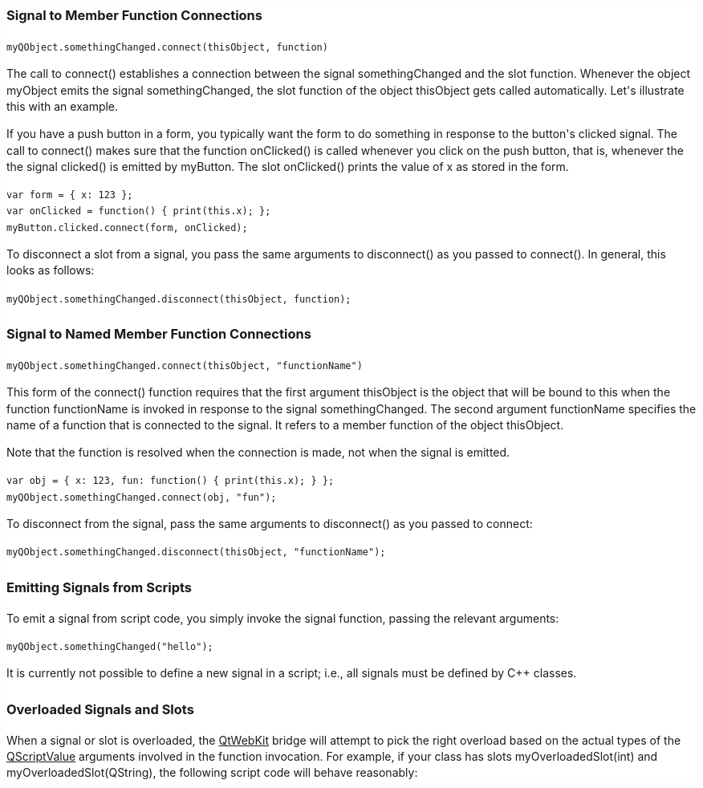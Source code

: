 ### Signal to Member Function Connections

    myQObject.somethingChanged.connect(thisObject, function)

The call to connect() establishes a connection between the signal somethingChanged and the slot function. Whenever the object myObject emits the signal somethingChanged, the slot function of the object thisObject gets called automatically. Let's illustrate this with an example.

If you have a push button in a form, you typically want the form to do something in response to the button's clicked signal. The call to connect() makes sure that the function onClicked() is called whenever you click on the push button, that is, whenever the the signal clicked() is emitted by myButton. The slot onClicked() prints the value of x as stored in the form.

    var form = { x: 123 };
    var onClicked = function() { print(this.x); };
    myButton.clicked.connect(form, onClicked);

To disconnect a slot from a signal, you pass the same arguments to disconnect() as you passed to connect(). In general, this looks as follows:

    myQObject.somethingChanged.disconnect(thisObject, function);

### Signal to Named Member Function Connections

    myQObject.somethingChanged.connect(thisObject, "functionName")

This form of the connect() function requires that the first argument thisObject is the object that will be bound to this when the function functionName is invoked in response to the signal somethingChanged. The second argument functionName specifies the name of a function that is connected to the signal. It refers to a member function of the object thisObject.

Note that the function is resolved when the connection is made, not when the signal is emitted.

    var obj = { x: 123, fun: function() { print(this.x); } };
    myQObject.somethingChanged.connect(obj, "fun");

To disconnect from the signal, pass the same arguments to disconnect() as you passed to connect:

    myQObject.somethingChanged.disconnect(thisObject, "functionName");

### Emitting Signals from Scripts

To emit a signal from script code, you simply invoke the signal function, passing the relevant arguments:

    myQObject.somethingChanged("hello");

It is currently not possible to define a new signal in a script; i.e., all signals must be defined by C++ classes.

### Overloaded Signals and Slots

When a signal or slot is overloaded, the [QtWebKit](https://qt-project.org/doc/qt-5.0/qtwebkit/qtwebkit-module.html) bridge will attempt to pick the right overload based on the actual types of the [QScriptValue](https://qt-project.org/doc/qt-5.0/qtscript/qscriptvalue.html) arguments involved in the function invocation. For example, if your class has slots myOverloadedSlot(int) and myOverloadedSlot(QString), the following script code will behave reasonably:
